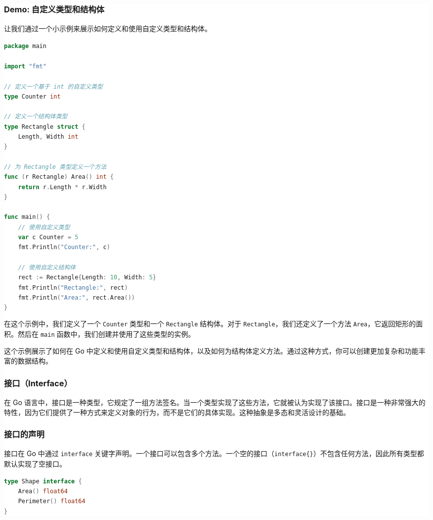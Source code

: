 ### Demo: 自定义类型和结构体

让我们通过一个小示例来展示如何定义和使用自定义类型和结构体。

```go
package main

import "fmt"

// 定义一个基于 int 的自定义类型
type Counter int

// 定义一个结构体类型
type Rectangle struct {
    Length, Width int
}

// 为 Rectangle 类型定义一个方法
func (r Rectangle) Area() int {
    return r.Length * r.Width
}

func main() {
    // 使用自定义类型
    var c Counter = 5
    fmt.Println("Counter:", c)

    // 使用自定义结构体
    rect := Rectangle{Length: 10, Width: 5}
    fmt.Println("Rectangle:", rect)
    fmt.Println("Area:", rect.Area())
}
```

在这个示例中，我们定义了一个 `Counter` 类型和一个 `Rectangle` 结构体。对于 `Rectangle`，我们还定义了一个方法 `Area`，它返回矩形的面积。然后在 `main` 函数中，我们创建并使用了这些类型的实例。

这个示例展示了如何在 Go 中定义和使用自定义类型和结构体，以及如何为结构体定义方法。通过这种方式，你可以创建更加复杂和功能丰富的数据结构。

### 接口（Interface）

在 Go 语言中，接口是一种类型，它规定了一组方法签名。当一个类型实现了这些方法，它就被认为实现了该接口。接口是一种非常强大的特性，因为它们提供了一种方式来定义对象的行为，而不是它们的具体实现。这种抽象是多态和灵活设计的基础。

### 接口的声明

接口在 Go 中通过 `interface` 关键字声明。一个接口可以包含多个方法。一个空的接口（`interface{}`）不包含任何方法，因此所有类型都默认实现了空接口。

```go
type Shape interface {
    Area() float64
    Perimeter() float64
}
```
